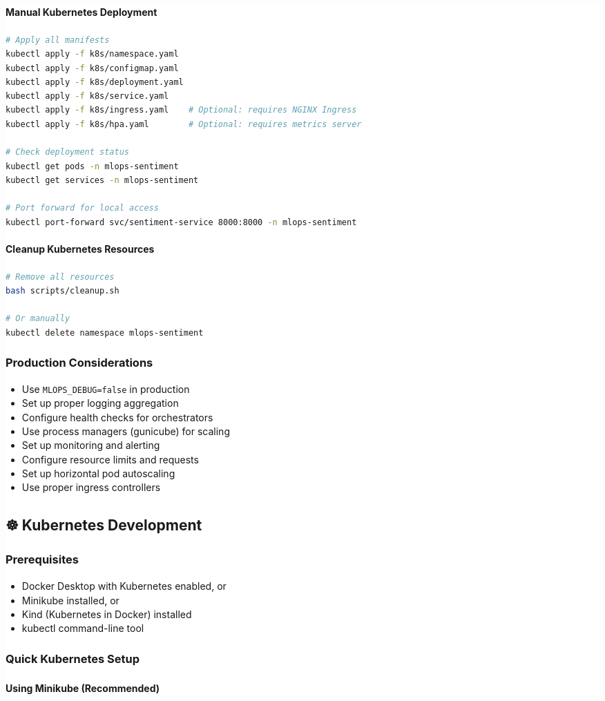 #### Manual Kubernetes Deployment

```bash
# Apply all manifests
kubectl apply -f k8s/namespace.yaml
kubectl apply -f k8s/configmap.yaml
kubectl apply -f k8s/deployment.yaml
kubectl apply -f k8s/service.yaml
kubectl apply -f k8s/ingress.yaml    # Optional: requires NGINX Ingress
kubectl apply -f k8s/hpa.yaml        # Optional: requires metrics server

# Check deployment status
kubectl get pods -n mlops-sentiment
kubectl get services -n mlops-sentiment

# Port forward for local access
kubectl port-forward svc/sentiment-service 8000:8000 -n mlops-sentiment
```

#### Cleanup Kubernetes Resources

```bash
# Remove all resources
bash scripts/cleanup.sh

# Or manually
kubectl delete namespace mlops-sentiment
```

### Production Considerations

- Use `MLOPS_DEBUG=false` in production
- Set up proper logging aggregation
- Configure health checks for orchestrators
- Use process managers (gunicube) for scaling
- Set up monitoring and alerting
- Configure resource limits and requests
- Set up horizontal pod autoscaling
- Use proper ingress controllers

## ☸️ Kubernetes Development

### Prerequisites

- Docker Desktop with Kubernetes enabled, or
- Minikube installed, or  
- Kind (Kubernetes in Docker) installed
- kubectl command-line tool

### Quick Kubernetes Setup

#### Using Minikube (Recommended)
